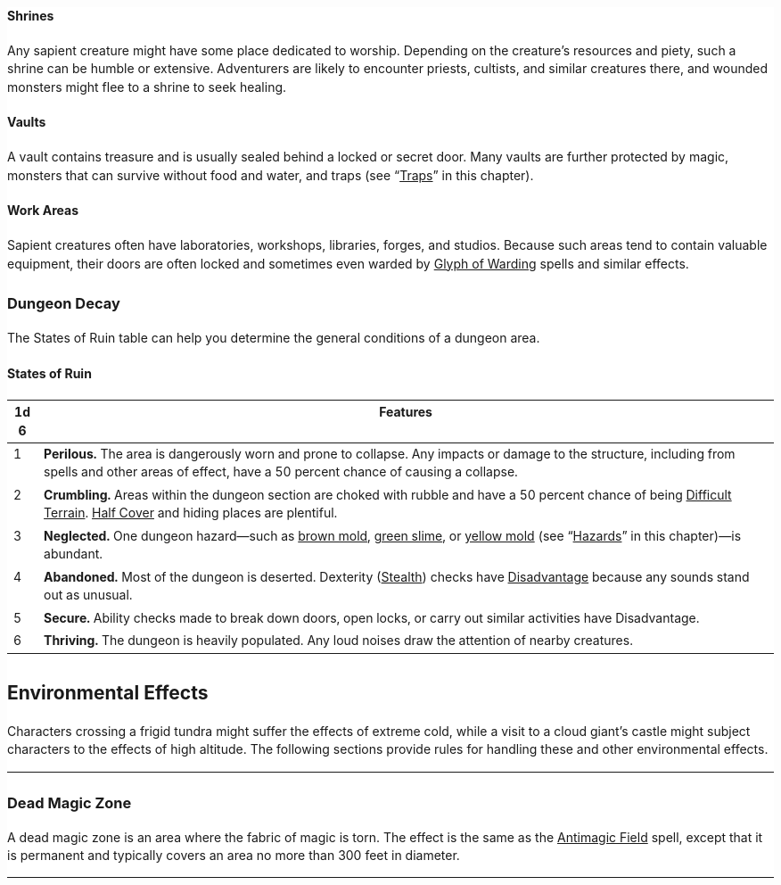 #### Shrines

Any sapient creature might have some place dedicated to worship. Depending on the creature’s resources and piety, such a shrine can be humble or extensive. Adventurers are likely to encounter priests, cultists, and similar creatures there, and wounded monsters might flee to a shrine to seek healing.

#### Vaults

A vault contains treasure and is usually sealed behind a locked or secret door. Many vaults are further protected by magic, monsters that can survive without food and water, and traps (see “[Traps](#Traps)” in this chapter).

#### Work Areas

Sapient creatures often have laboratories, workshops, libraries, forges, and studios. Because such areas tend to contain valuable equipment, their doors are often locked and sometimes even warded by [Glyph of Warding](/spells/2618951-glyph-of-warding) spells and similar effects.

### Dungeon Decay

The States of Ruin table can help you determine the general conditions of a dungeon area.


#### States of Ruin


| 1d6 | Features |
| --- | --- |
| 1 | **Perilous.** The area is dangerously worn and prone to collapse. Any impacts or damage to the structure, including from spells and other areas of effect, have a 50 percent chance of causing a collapse. |
| 2 | **Crumbling.** Areas within the dungeon section are choked with rubble and have a 50 percent chance of being [Difficult Terrain](/sources/dnd/free-rules/rules-glossary#DifficultTerrain). [Half Cover](/sources/dnd/free-rules/rules-glossary#Cover) and hiding places are plentiful. |
| 3 | **Neglected.** One dungeon hazard—such as [brown mold](#BrownMold), [green slime](#GreenSlime), or [yellow mold](#YellowMold) (see “[Hazards](#Hazards)” in this chapter)—is abundant. |
| 4 | **Abandoned.** Most of the dungeon is deserted. Dexterity ([Stealth](/sources/dnd/free-rules/playing-the-game#Skills)) checks have [Disadvantage](/sources/dnd/free-rules/rules-glossary#Disadvantage) because any sounds stand out as unusual. |
| 5 | **Secure.** Ability checks made to break down doors, open locks, or carry out similar activities have Disadvantage. |
| 6 | **Thriving.** The dungeon is heavily populated. Any loud noises draw the attention of nearby creatures. |

Environmental Effects
---------------------

Characters crossing a frigid tundra might suffer the effects of extreme cold, while a visit to a cloud giant’s castle might subject characters to the effects of high altitude. The following sections provide rules for handling these and other environmental effects.

---

### Dead Magic Zone

A dead magic zone is an area where the fabric of magic is torn. The effect is the same as the [Antimagic Field](/spells/2618860-antimagic-field) spell, except that it is permanent and typically covers an area no more than 300 feet in diameter.

---